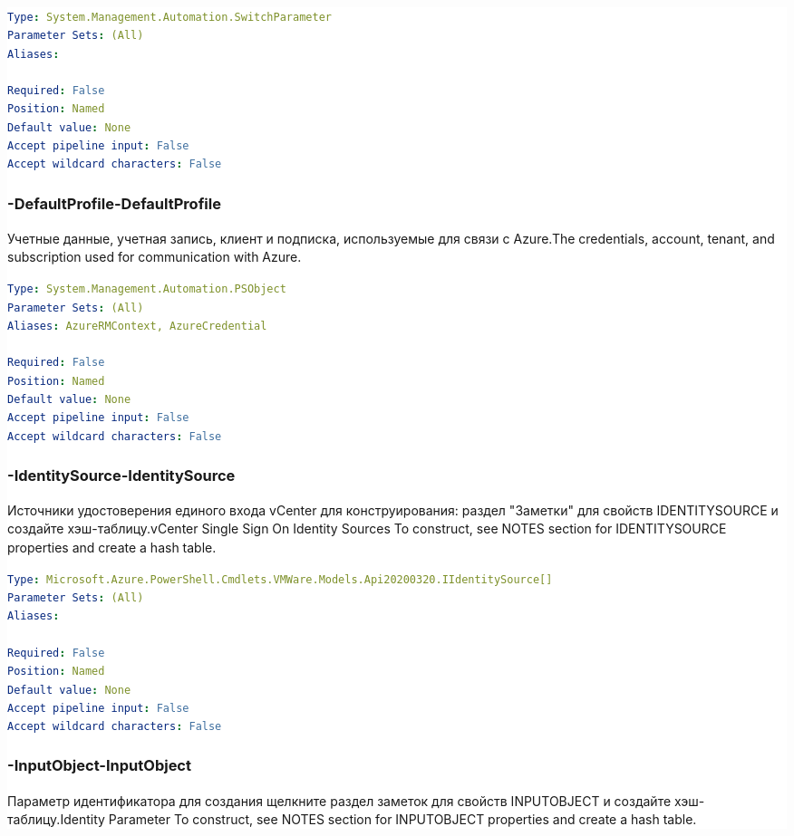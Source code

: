 ```yaml
Type: System.Management.Automation.SwitchParameter
Parameter Sets: (All)
Aliases:

Required: False
Position: Named
Default value: None
Accept pipeline input: False
Accept wildcard characters: False
```

### <span data-ttu-id="49eda-117">-DefaultProfile</span><span class="sxs-lookup"><span data-stu-id="49eda-117">-DefaultProfile</span></span>
<span data-ttu-id="49eda-118">Учетные данные, учетная запись, клиент и подписка, используемые для связи с Azure.</span><span class="sxs-lookup"><span data-stu-id="49eda-118">The credentials, account, tenant, and subscription used for communication with Azure.</span></span>

```yaml
Type: System.Management.Automation.PSObject
Parameter Sets: (All)
Aliases: AzureRMContext, AzureCredential

Required: False
Position: Named
Default value: None
Accept pipeline input: False
Accept wildcard characters: False
```

### <span data-ttu-id="49eda-119">-IdentitySource</span><span class="sxs-lookup"><span data-stu-id="49eda-119">-IdentitySource</span></span>
<span data-ttu-id="49eda-120">Источники удостоверения единого входа vCenter для конструирования: раздел "Заметки" для свойств IDENTITYSOURCE и создайте хэш-таблицу.</span><span class="sxs-lookup"><span data-stu-id="49eda-120">vCenter Single Sign On Identity Sources To construct, see NOTES section for IDENTITYSOURCE properties and create a hash table.</span></span>

```yaml
Type: Microsoft.Azure.PowerShell.Cmdlets.VMWare.Models.Api20200320.IIdentitySource[]
Parameter Sets: (All)
Aliases:

Required: False
Position: Named
Default value: None
Accept pipeline input: False
Accept wildcard characters: False
```

### <span data-ttu-id="49eda-121">-InputObject</span><span class="sxs-lookup"><span data-stu-id="49eda-121">-InputObject</span></span>
<span data-ttu-id="49eda-122">Параметр идентификатора для создания щелкните раздел заметок для свойств INPUTOBJECT и создайте хэш-таблицу.</span><span class="sxs-lookup"><span data-stu-id="49eda-122">Identity Parameter To construct, see NOTES section for INPUTOBJECT properties and create a hash table.</span></span>
